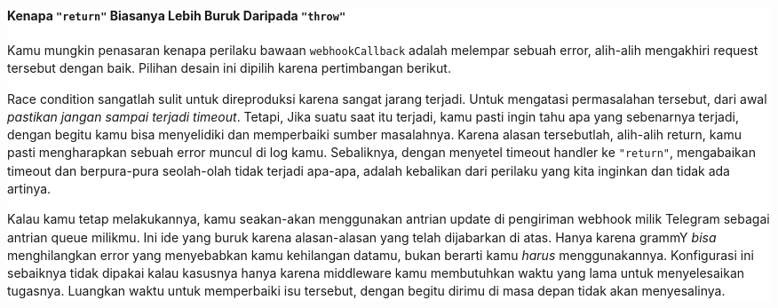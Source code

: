 #### Kenapa `"return"` Biasanya Lebih Buruk Daripada `"throw"`

Kamu mungkin penasaran kenapa perilaku bawaan `webhookCallback` adalah melempar
sebuah error, alih-alih mengakhiri request tersebut dengan baik. Pilihan desain
ini dipilih karena pertimbangan berikut.

Race condition sangatlah sulit untuk direproduksi karena sangat jarang terjadi.
Untuk mengatasi permasalahan tersebut, dari awal _pastikan jangan sampai terjadi
timeout_. Tetapi, Jika suatu saat itu terjadi, kamu pasti ingin tahu apa yang
sebenarnya terjadi, dengan begitu kamu bisa menyelidiki dan memperbaiki sumber
masalahnya. Karena alasan tersebutlah, alih-alih return, kamu pasti mengharapkan
sebuah error muncul di log kamu. Sebaliknya, dengan menyetel timeout handler ke
`"return"`, mengabaikan timeout dan berpura-pura seolah-olah tidak terjadi
apa-apa, adalah kebalikan dari perilaku yang kita inginkan dan tidak ada
artinya.

Kalau kamu tetap melakukannya, kamu seakan-akan menggunakan antrian update di
pengiriman webhook milik Telegram sebagai antrian queue milikmu. Ini ide yang
buruk karena alasan-alasan yang telah dijabarkan di atas. Hanya karena grammY
_bisa_ menghilangkan error yang menyebabkan kamu kehilangan datamu, bukan
berarti kamu _harus_ menggunakannya. Konfigurasi ini sebaiknya tidak dipakai
kalau kasusnya hanya karena middleware kamu membutuhkan waktu yang lama untuk
menyelesaikan tugasnya. Luangkan waktu untuk memperbaiki isu tersebut, dengan
begitu dirimu di masa depan tidak akan menyesalinya.
